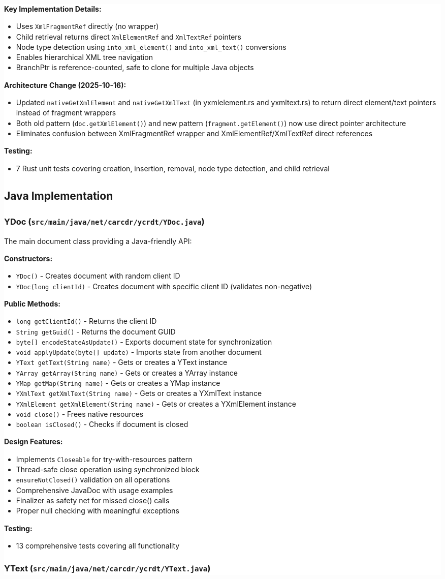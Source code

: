 **Key Implementation Details:**
- Uses `XmlFragmentRef` directly (no wrapper)
- Child retrieval returns direct `XmlElementRef` and `XmlTextRef` pointers
- Node type detection using `into_xml_element()` and `into_xml_text()` conversions
- Enables hierarchical XML tree navigation
- BranchPtr is reference-counted, safe to clone for multiple Java objects

**Architecture Change (2025-10-16):**
- Updated `nativeGetXmlElement` and `nativeGetXmlText` (in yxmlelement.rs and yxmltext.rs) to return direct element/text pointers instead of fragment wrappers
- Both old pattern (`doc.getXmlElement()`) and new pattern (`fragment.getElement()`) now use direct pointer architecture
- Eliminates confusion between XmlFragmentRef wrapper and XmlElementRef/XmlTextRef direct references

**Testing:**
- 7 Rust unit tests covering creation, insertion, removal, node type detection, and child retrieval

## Java Implementation

### YDoc (`src/main/java/net/carcdr/ycrdt/YDoc.java`)

The main document class providing a Java-friendly API:

**Constructors:**
- `YDoc()` - Creates document with random client ID
- `YDoc(long clientId)` - Creates document with specific client ID (validates non-negative)

**Public Methods:**
- `long getClientId()` - Returns the client ID
- `String getGuid()` - Returns the document GUID
- `byte[] encodeStateAsUpdate()` - Exports document state for synchronization
- `void applyUpdate(byte[] update)` - Imports state from another document
- `YText getText(String name)` - Gets or creates a YText instance
- `YArray getArray(String name)` - Gets or creates a YArray instance
- `YMap getMap(String name)` - Gets or creates a YMap instance
- `YXmlText getXmlText(String name)` - Gets or creates a YXmlText instance
- `YXmlElement getXmlElement(String name)` - Gets or creates a YXmlElement instance
- `void close()` - Frees native resources
- `boolean isClosed()` - Checks if document is closed

**Design Features:**
- Implements `Closeable` for try-with-resources pattern
- Thread-safe close operation using synchronized block
- `ensureNotClosed()` validation on all operations
- Comprehensive JavaDoc with usage examples
- Finalizer as safety net for missed close() calls
- Proper null checking with meaningful exceptions

**Testing:**
- 13 comprehensive tests covering all functionality

### YText (`src/main/java/net/carcdr/ycrdt/YText.java`)
